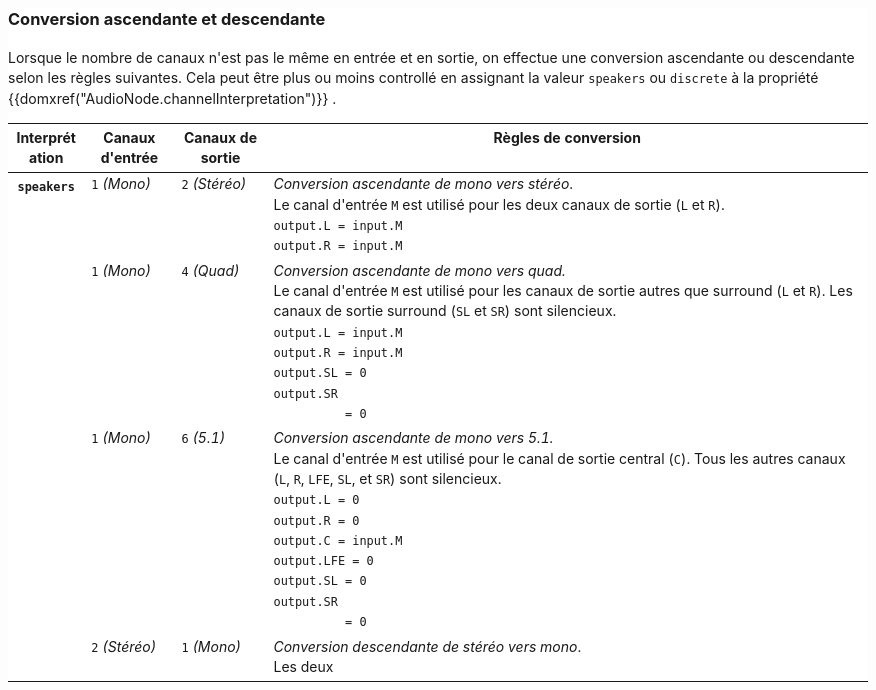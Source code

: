 ### Conversion ascendante et descendante

Lorsque le nombre de canaux n'est pas le même en entrée et en sortie, on effectue une conversion ascendante ou descendante selon les règles suivantes. Cela peut être plus ou moins controllé en assignant la valeur `speakers` ou `discrete` à la propriété {{domxref("AudioNode.channelInterpretation")}} .

<table class="standard-table">
  <thead>
    <tr>
      <th scope="row">Interprétation</th>
      <th scope="col">Canaux d'entrée</th>
      <th scope="col">Canaux de sortie</th>
      <th scope="col">Règles de conversion</th>
    </tr>
  </thead>
  <tbody>
    <tr>
      <th colspan="1" rowspan="13" scope="row"><code>speakers</code></th>
      <td><code>1</code> <em>(Mono)</em></td>
      <td><code>2</code> <em>(Stéréo)</em></td>
      <td>
        <em>Conversion ascendante de mono vers stéréo</em>.<br />Le canal
        d'entrée <code>M</code> est utilisé pour les deux canaux de sortie
        (<code>L</code> et <code>R</code>).<br /><code
          >output.L = input.M<br />output.R = input.M</code
        >
      </td>
    </tr>
    <tr>
      <td><code>1</code> <em>(Mono)</em></td>
      <td><code>4</code> <em>(Quad)</em></td>
      <td>
        <em>Conversion ascendante de mono vers quad.</em><br />Le canal d'entrée
        <code>M</code> est utilisé pour les canaux de sortie autres que surround
        (<code>L</code> et <code>R</code>). Les canaux de sortie surround (<code
          >SL</code
        >
        et <code>SR</code>) sont silencieux.<br /><code
          >output.L = input.M<br />output.R = input.M<br />output.SL = 0<br />output.SR
          = 0</code
        >
      </td>
    </tr>
    <tr>
      <td><code>1</code> <em>(Mono)</em></td>
      <td><code>6</code> <em>(5.1)</em></td>
      <td>
        <em>Conversion ascendante de mono vers 5.1.</em><br />Le canal d'entrée
        <code>M</code> est utilisé pour le canal de sortie central
        (<code>C</code>). Tous les autres canaux (<code>L</code>,
        <code>R</code>, <code>LFE</code>, <code>SL</code>, et <code>SR</code>)
        sont silencieux.<br /><code>output.L = 0<br />output.R = 0</code
        ><br /><code
          >output.C = input.M<br />output.LFE = 0<br />output.SL = 0<br />output.SR
          = 0</code
        >
      </td>
    </tr>
    <tr>
      <td><code>2</code> <em>(Stéréo)</em></td>
      <td><code>1</code> <em>(Mono)</em></td>
      <td>
        <em>Conversion descendante de stéréo vers mono</em>.<br />Les deux